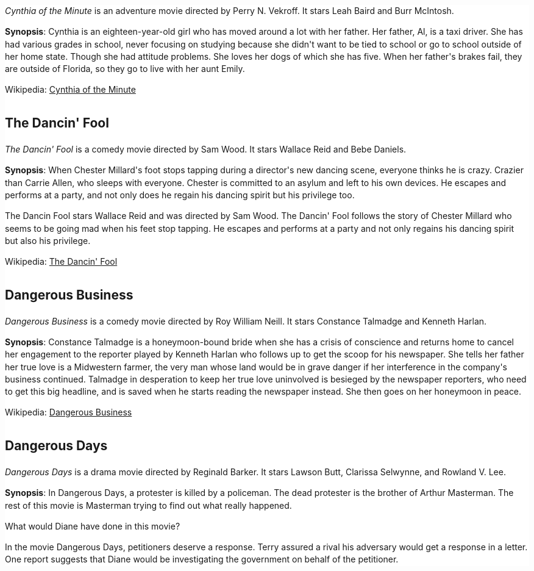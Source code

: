 _Cynthia of the Minute_ is an adventure movie directed by Perry N. Vekroff. It stars Leah Baird and Burr McIntosh.

**Synopsis**: Cynthia is an eighteen-year-old girl who has moved around a lot with her father. Her father, Al, is a taxi driver. She has had various grades in school, never focusing on studying because she didn't want to be tied to school or go to school outside of her home state. Though she had attitude problems. She loves her dogs of which she has five. When her father's brakes fail, they are outside of Florida, so they go to live with her aunt Emily.

Wikipedia: [Cynthia of the Minute](https://en.wikipedia.org/wiki/Cynthia%20of%20the%20Minute)

## The Dancin' Fool

_The Dancin' Fool_ is a comedy movie directed by Sam Wood. It stars Wallace Reid and Bebe Daniels.

**Synopsis**: When Chester Millard's foot stops tapping during a director's new dancing scene, everyone thinks he is crazy. Crazier than Carrie Allen, who sleeps with everyone. Chester is committed to an asylum and left to his own devices. He escapes and performs at a party, and not only does he regain his dancing spirit but his privilege too.

The Dancin Fool stars Wallace Reid and was directed by Sam Wood. The Dancin' Fool follows the story of Chester Millard who seems to be going mad when his feet stop tapping. He escapes and performs at a party and not only regains his dancing spirit but also his privilege.

Wikipedia: [The Dancin' Fool](https://en.wikipedia.org/wiki/The%20Dancin%27%20Fool)

## Dangerous Business

_Dangerous Business_ is a comedy movie directed by Roy William Neill. It stars Constance Talmadge and Kenneth Harlan.

**Synopsis**: Constance Talmadge is a honeymoon-bound bride when she has a crisis of conscience and returns home to cancel her engagement to the reporter played by Kenneth Harlan who follows up to get the scoop for his newspaper. She tells her father her true love is a Midwestern farmer, the very man whose land would be in grave danger if her interference in the company's business continued. Talmadge in desperation to keep her true love uninvolved is besieged by the newspaper reporters, who need to get this big headline, and is saved when he starts reading the newspaper instead. She then goes on her honeymoon in peace.

Wikipedia: [Dangerous Business](https://en.wikipedia.org/wiki/Dangerous%20Business%20%281920%20film%29)

## Dangerous Days

_Dangerous Days_ is a drama movie directed by Reginald Barker. It stars Lawson Butt, Clarissa Selwynne, and Rowland V. Lee.

**Synopsis**: In Dangerous Days, a protester is killed by a policeman. The dead protester is the brother of Arthur Masterman. The rest of this movie is Masterman trying to find out what really happened.

What would Diane have done in this movie?

In the movie Dangerous Days, petitioners deserve a response. Terry assured a rival his adversary would get a response in a letter. One report suggests that Diane would be investigating the government on behalf of the petitioner.

